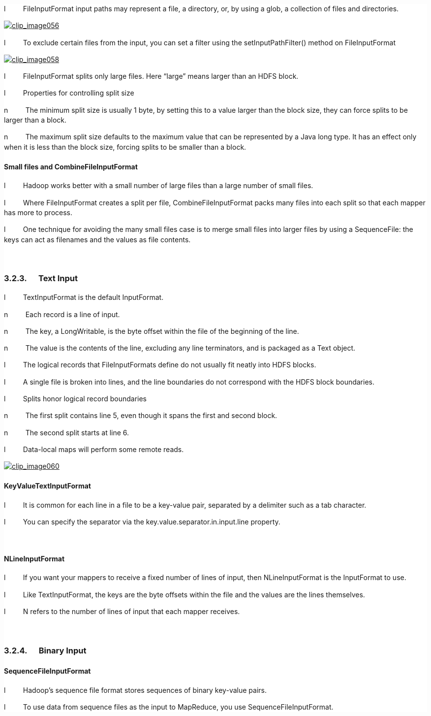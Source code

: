 <p>l         FileInputFormat input paths may represent a file, a directory, or, by using a glob, a collection of files and directories.</p>
<p><a href="http://images.cnblogs.com/cnblogs_com/forfuture1978/WindowsLiveWriter/NotesforHadoopthedefinitiveguide_14109/clip_image056_2.jpg" rel="nofollow"><img title="clip_image056" alt="clip_image056" src="http://images.cnblogs.com/cnblogs_com/forfuture1978/WindowsLiveWriter/NotesforHadoopthedefinitiveguide_14109/clip_image056_thumb.jpg" border="0" height="81" width="556"></a></p>
<p>l         To exclude certain files from the input, you can set a filter using the setInputPathFilter() method on FileInputFormat</p>
<p><a href="http://images.cnblogs.com/cnblogs_com/forfuture1978/WindowsLiveWriter/NotesforHadoopthedefinitiveguide_14109/clip_image058_2.jpg" rel="nofollow"><img title="clip_image058" alt="clip_image058" src="http://images.cnblogs.com/cnblogs_com/forfuture1978/WindowsLiveWriter/NotesforHadoopthedefinitiveguide_14109/clip_image058_thumb.jpg" border="0" height="42" width="543"></a></p>
<p>l         FileInputFormat splits only large files. Here “large” means larger than an HDFS block.</p>
<p>l         Properties for controlling split size</p>
<p>n         The minimum split size is usually 1 byte, by setting this to a value larger than the block size, they can force splits to be larger than a block.</p>
<p>n         The maximum split size defaults to the maximum value that can be represented by a Java long type. It has an effect only when it is less than the block size, forcing splits to be smaller than a block.</p>
<h4>Small files and CombineFileInputFormat</h4>
<p>l         Hadoop works better with a small number of large files than a large number of small files.</p>
<p>l         Where FileInputFormat creates a split per file, CombineFileInputFormat packs many files into each split so that each mapper has more to process.</p>
<p>l         One technique for avoiding the many small files case is to merge small files into larger files by using a SequenceFile: the keys can act as filenames and the values as file contents.</p>
<p> </p>
<h3>3.2.3.      Text Input</h3>
<p>l         TextInputFormat is the default InputFormat. </p>
<p>n         Each record is a line of input. </p>
<p>n         The key, a LongWritable, is the byte offset within the file of the beginning of the line.
</p>
<p>n         The value is the contents of the line, excluding any line terminators, and is packaged as a Text object.</p>
<p>l         The logical records that FileInputFormats define do not usually fit neatly into HDFS blocks.</p>
<p>l         A single file is broken into lines, and the line boundaries do not correspond with the HDFS block boundaries.
</p>
<p>l         Splits honor logical record boundaries</p>
<p>n         The first split contains line 5, even though it spans the first and second block.
</p>
<p>n         The second split starts at line 6.</p>
<p>l         Data-local maps will perform some remote reads.</p>
<p><a href="http://images.cnblogs.com/cnblogs_com/forfuture1978/WindowsLiveWriter/NotesforHadoopthedefinitiveguide_14109/clip_image060_2.jpg" rel="nofollow"><img title="clip_image060" alt="clip_image060" src="http://images.cnblogs.com/cnblogs_com/forfuture1978/WindowsLiveWriter/NotesforHadoopthedefinitiveguide_14109/clip_image060_thumb.jpg" border="0" height="121" width="557"></a></p>
<h4>KeyValueTextInputFormat</h4>
<p>l         It is common for each line in a file to be a key-value pair, separated by a delimiter such as a tab character.</p>
<p>l         You can specify the separator via the key.value.separator.in.input.line property.</p>
<p> </p>
<h4>NLineInputFormat</h4>
<p>l         If you want your mappers to receive a fixed number of lines of input, then NLineInputFormat is the InputFormat to use.
</p>
<p>l         Like TextInputFormat, the keys are the byte offsets within the file and the values are the lines themselves.
</p>
<p>l         N refers to the number of lines of input that each mapper receives.</p>
<p> </p>
<h3>3.2.4.      Binary Input</h3>
<h4>SequenceFileInputFormat</h4>
<p>l         Hadoop’s sequence file format stores sequences of binary key-value pairs.</p>
<p>l         To use data from sequence files as the input to MapReduce, you use SequenceFileInputFormat.
</p>